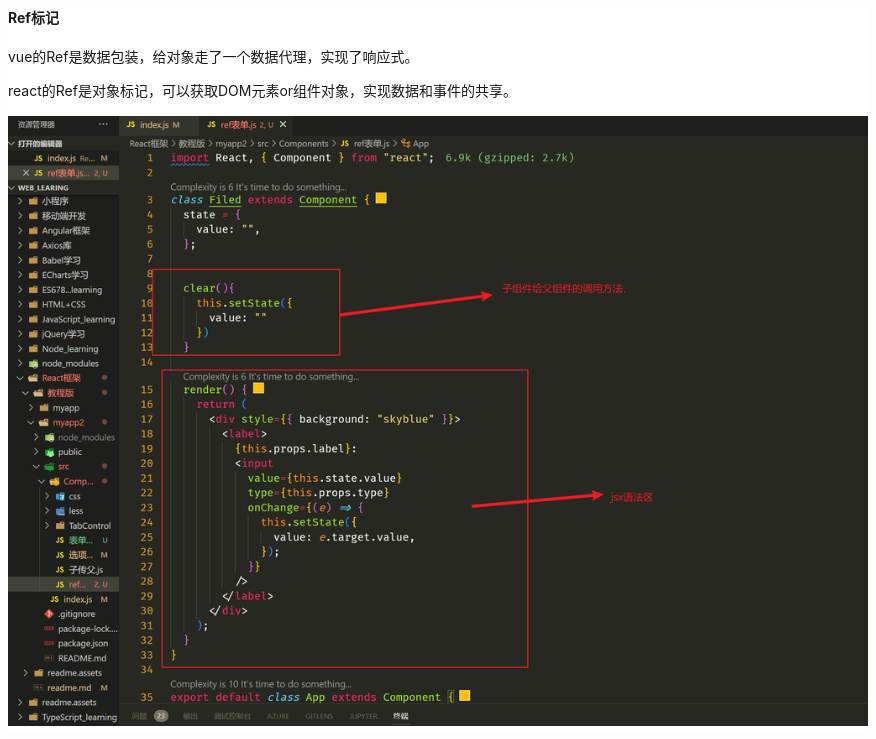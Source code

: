 #### Ref标记

vue的Ref是数据包装，给对象走了一个数据代理，实现了响应式。

react的Ref是对象标记，可以获取DOM元素or组件对象，实现数据和事件的共享。

![image-20220817211255415](readme.assets/image-20220817211255415.png)
